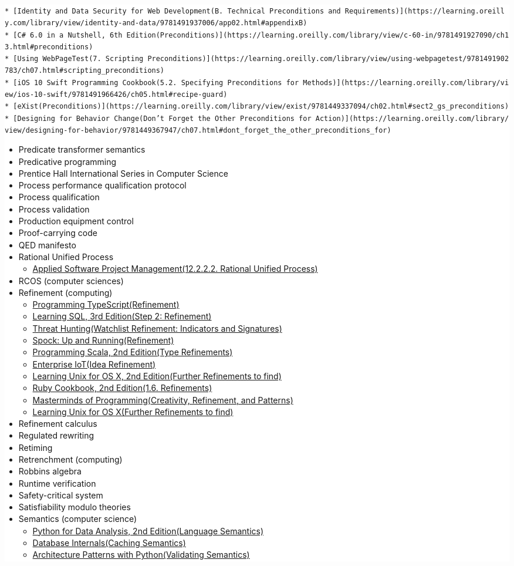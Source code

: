     * [Identity and Data Security for Web Development(B. Technical Preconditions and Requirements)](https://learning.oreilly.com/library/view/identity-and-data/9781491937006/app02.html#appendixB)
    * [C# 6.0 in a Nutshell, 6th Edition(Preconditions)](https://learning.oreilly.com/library/view/c-60-in/9781491927090/ch13.html#preconditions)
    * [Using WebPageTest(7. Scripting Preconditions)](https://learning.oreilly.com/library/view/using-webpagetest/9781491902783/ch07.html#scripting_preconditions)
    * [iOS 10 Swift Programming Cookbook(5.2. Specifying Preconditions for Methods)](https://learning.oreilly.com/library/view/ios-10-swift/9781491966426/ch05.html#recipe-guard)
    * [eXist(Preconditions)](https://learning.oreilly.com/library/view/exist/9781449337094/ch02.html#sect2_gs_preconditions)
    * [Designing for Behavior Change(Don’t Forget the Other Preconditions for Action)](https://learning.oreilly.com/library/view/designing-for-behavior/9781449367947/ch07.html#dont_forget_the_other_preconditions_for)
* Predicate transformer semantics
* Predicative programming
* Prentice Hall International Series in Computer Science
* Process performance qualification protocol
* Process qualification
* Process validation
* Production equipment control
* Proof-carrying code
* QED manifesto
* Rational Unified Process
    * [Applied Software Project Management(12.2.2.2. Rational Unified Process)](https://learning.oreilly.com/library/view/applied-software-project/0596009488/ch12s02.html#appliedprojectmgmt-CHP-12-SECT-2.2.2)
* RCOS (computer sciences)
* Refinement (computing)
    * [Programming TypeScript(Refinement)](https://learning.oreilly.com/library/view/programming-typescript/9781492037644/ch06.html#refinement)
    * [Learning SQL, 3rd Edition(Step 2: Refinement)](https://learning.oreilly.com/library/view/learning-sql-3rd/9781492057604/ch02.html#step_2_colon_refinement)
    * [Threat Hunting(Watchlist Refinement: Indicators and Signatures)](https://learning.oreilly.com/library/view/threat-hunting/9781492028260/ch04.html#idm140420262835376)
    * [Spock: Up and Running(Refinement)](https://learning.oreilly.com/library/view/spock-up-and/9781491923283/ch11.html#idm140647710473600)
    * [Programming Scala, 2nd Edition(Type Refinements)](https://learning.oreilly.com/library/view/programming-scala-2nd/9781491950135/ch14.html#TypeRefinements)
    * [Enterprise IoT(Idea Refinement)](https://learning.oreilly.com/library/view/enterprise-iot/9781491934258/ch07.html#idp2809504)
    * [Learning Unix for OS X, 2nd Edition(Further Refinements to find)](https://learning.oreilly.com/library/view/learning-unix-for/9781491939970/ch05.html#ltigerunix-CHP-5-SECT-3.5)
    * [Ruby Cookbook, 2nd Edition(1.6. Refinements)](https://learning.oreilly.com/library/view/ruby-cookbook-2nd/9781449373702/ch01.html#rubyckbk-CHP-1-SECT-6)
    * [Masterminds of Programming(Creativity, Refinement, and Patterns)](https://learning.oreilly.com/library/view/masterminds-of-programming/9780596801670/ch14.html#creativity_refinement_and_patterns)
    * [Learning Unix for OS X(Further Refinements to find)](https://learning.oreilly.com/library/view/learning-unix-for/9781449332303/ch05.html#ltigerunix-CHP-5-SECT-3.5)
* Refinement calculus
* Regulated rewriting
* Retiming
* Retrenchment (computing)
* Robbins algebra
* Runtime verification
* Safety-critical system
* Satisfiability modulo theories
* Semantics (computer science)
    * [Python for Data Analysis, 2nd Edition(Language Semantics)](https://learning.oreilly.com/library/view/python-for-data/9781491957653/ch02.html#language_semantics)
    * [Database Internals(Caching Semantics)](https://learning.oreilly.com/library/view/database-internals/9781492040330/ch05.html#idm46526431701400)
    * [Architecture Patterns with Python(Validating Semantics)](https://learning.oreilly.com/library/view/architecture-patterns-with/9781492052197/app05.html#idm45811559923512)